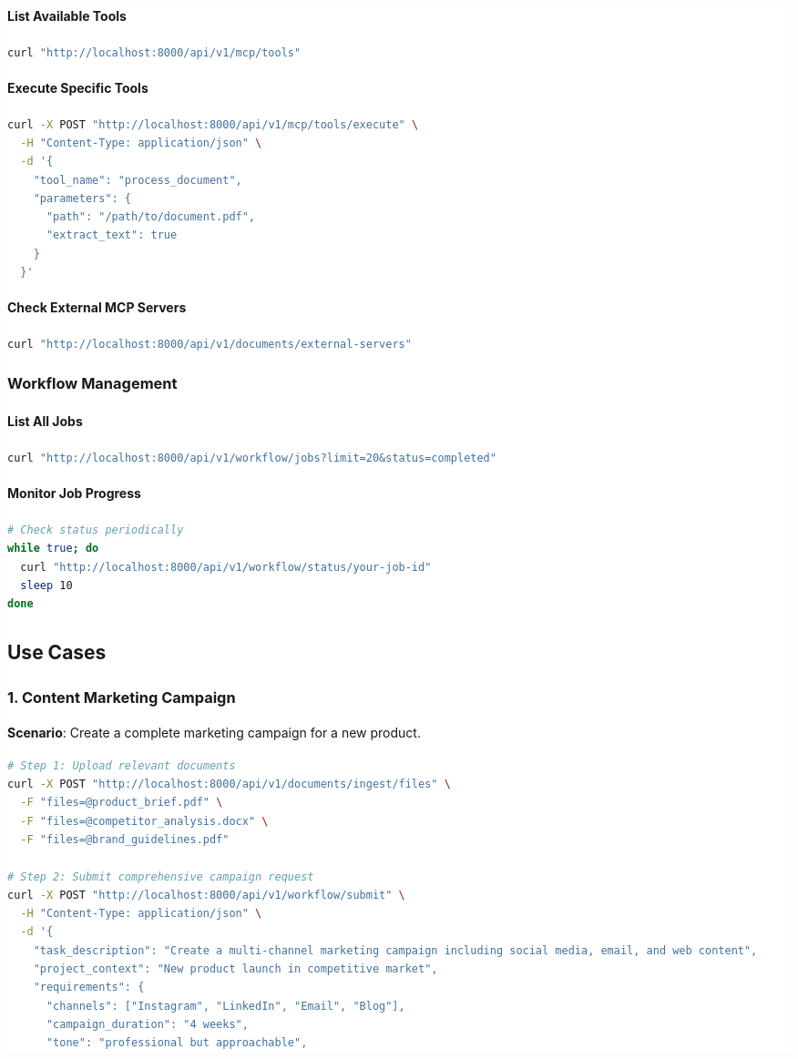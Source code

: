 #### List Available Tools

```bash
curl "http://localhost:8000/api/v1/mcp/tools"
```

#### Execute Specific Tools

```bash
curl -X POST "http://localhost:8000/api/v1/mcp/tools/execute" \
  -H "Content-Type: application/json" \
  -d '{
    "tool_name": "process_document",
    "parameters": {
      "path": "/path/to/document.pdf",
      "extract_text": true
    }
  }'
```

#### Check External MCP Servers

```bash
curl "http://localhost:8000/api/v1/documents/external-servers"
```

### Workflow Management

#### List All Jobs

```bash
curl "http://localhost:8000/api/v1/workflow/jobs?limit=20&status=completed"
```

#### Monitor Job Progress

```bash
# Check status periodically
while true; do
  curl "http://localhost:8000/api/v1/workflow/status/your-job-id"
  sleep 10
done
```

## Use Cases

### 1. Content Marketing Campaign

**Scenario**: Create a complete marketing campaign for a new product.

```bash
# Step 1: Upload relevant documents
curl -X POST "http://localhost:8000/api/v1/documents/ingest/files" \
  -F "files=@product_brief.pdf" \
  -F "files=@competitor_analysis.docx" \
  -F "files=@brand_guidelines.pdf"

# Step 2: Submit comprehensive campaign request
curl -X POST "http://localhost:8000/api/v1/workflow/submit" \
  -H "Content-Type: application/json" \
  -d '{
    "task_description": "Create a multi-channel marketing campaign including social media, email, and web content",
    "project_context": "New product launch in competitive market",
    "requirements": {
      "channels": ["Instagram", "LinkedIn", "Email", "Blog"],
      "campaign_duration": "4 weeks",
      "tone": "professional but approachable",
```